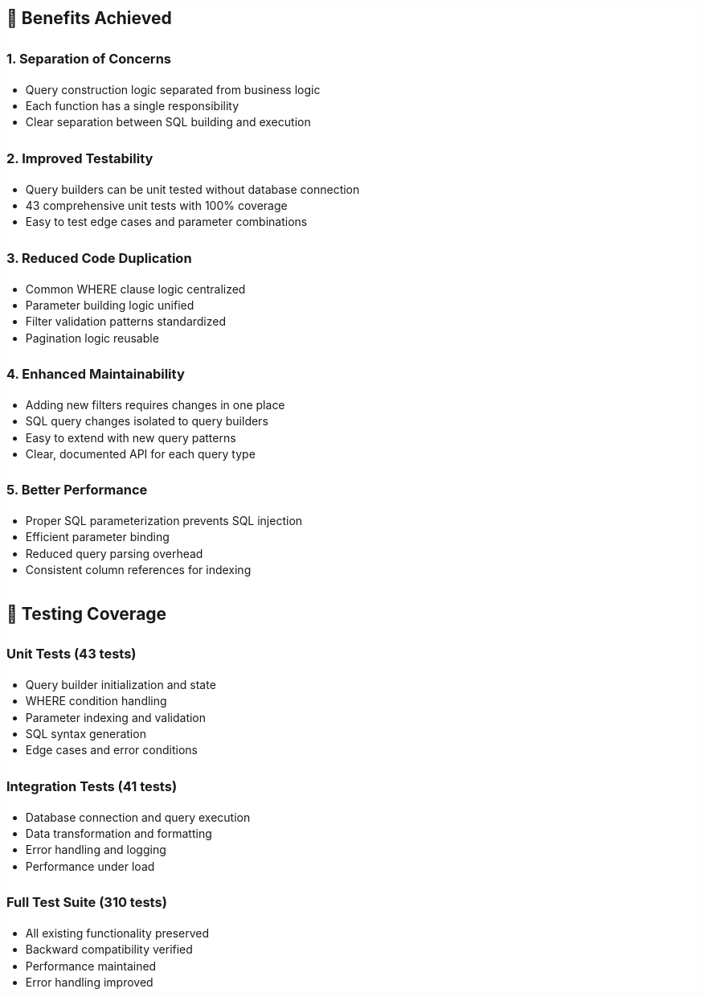 ## 🎯 **Benefits Achieved**

### **1. Separation of Concerns**
- Query construction logic separated from business logic
- Each function has a single responsibility
- Clear separation between SQL building and execution

### **2. Improved Testability**
- Query builders can be unit tested without database connection
- 43 comprehensive unit tests with 100% coverage
- Easy to test edge cases and parameter combinations

### **3. Reduced Code Duplication**
- Common WHERE clause logic centralized
- Parameter building logic unified
- Filter validation patterns standardized
- Pagination logic reusable

### **4. Enhanced Maintainability**
- Adding new filters requires changes in one place
- SQL query changes isolated to query builders
- Easy to extend with new query patterns
- Clear, documented API for each query type

### **5. Better Performance**
- Proper SQL parameterization prevents SQL injection
- Efficient parameter binding
- Reduced query parsing overhead
- Consistent column references for indexing

## 🧪 **Testing Coverage**

### **Unit Tests (43 tests)**
- Query builder initialization and state
- WHERE condition handling
- Parameter indexing and validation
- SQL syntax generation
- Edge cases and error conditions

### **Integration Tests (41 tests)**
- Database connection and query execution
- Data transformation and formatting
- Error handling and logging
- Performance under load

### **Full Test Suite (310 tests)**
- All existing functionality preserved
- Backward compatibility verified
- Performance maintained
- Error handling improved
